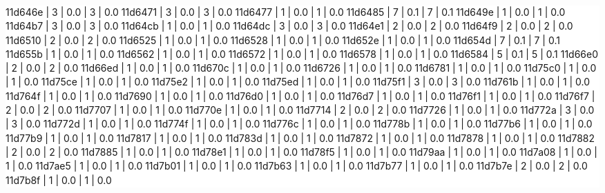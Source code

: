 11d646e                                          |      3 |   0.0 |   3 |   0.0
11d6471                                          |      3 |   0.0 |   3 |   0.0
11d6477                                          |      1 |   0.0 |   1 |   0.0
11d6485                                          |      7 |   0.1 |   7 |   0.1
11d649e                                          |      1 |   0.0 |   1 |   0.0
11d64b7                                          |      3 |   0.0 |   3 |   0.0
11d64cb                                          |      1 |   0.0 |   1 |   0.0
11d64dc                                          |      3 |   0.0 |   3 |   0.0
11d64e1                                          |      2 |   0.0 |   2 |   0.0
11d64f9                                          |      2 |   0.0 |   2 |   0.0
11d6510                                          |      2 |   0.0 |   2 |   0.0
11d6525                                          |      1 |   0.0 |   1 |   0.0
11d6528                                          |      1 |   0.0 |   1 |   0.0
11d652e                                          |      1 |   0.0 |   1 |   0.0
11d654d                                          |      7 |   0.1 |   7 |   0.1
11d655b                                          |      1 |   0.0 |   1 |   0.0
11d6562                                          |      1 |   0.0 |   1 |   0.0
11d6572                                          |      1 |   0.0 |   1 |   0.0
11d6578                                          |      1 |   0.0 |   1 |   0.0
11d6584                                          |      5 |   0.1 |   5 |   0.1
11d66e0                                          |      2 |   0.0 |   2 |   0.0
11d66ed                                          |      1 |   0.0 |   1 |   0.0
11d670c                                          |      1 |   0.0 |   1 |   0.0
11d6726                                          |      1 |   0.0 |   1 |   0.0
11d6781                                          |      1 |   0.0 |   1 |   0.0
11d75c0                                          |      1 |   0.0 |   1 |   0.0
11d75ce                                          |      1 |   0.0 |   1 |   0.0
11d75e2                                          |      1 |   0.0 |   1 |   0.0
11d75ed                                          |      1 |   0.0 |   1 |   0.0
11d75f1                                          |      3 |   0.0 |   3 |   0.0
11d761b                                          |      1 |   0.0 |   1 |   0.0
11d764f                                          |      1 |   0.0 |   1 |   0.0
11d7690                                          |      1 |   0.0 |   1 |   0.0
11d76d0                                          |      1 |   0.0 |   1 |   0.0
11d76d7                                          |      1 |   0.0 |   1 |   0.0
11d76f1                                          |      1 |   0.0 |   1 |   0.0
11d76f7                                          |      2 |   0.0 |   2 |   0.0
11d7707                                          |      1 |   0.0 |   1 |   0.0
11d770e                                          |      1 |   0.0 |   1 |   0.0
11d7714                                          |      2 |   0.0 |   2 |   0.0
11d7726                                          |      1 |   0.0 |   1 |   0.0
11d772a                                          |      3 |   0.0 |   3 |   0.0
11d772d                                          |      1 |   0.0 |   1 |   0.0
11d774f                                          |      1 |   0.0 |   1 |   0.0
11d776c                                          |      1 |   0.0 |   1 |   0.0
11d778b                                          |      1 |   0.0 |   1 |   0.0
11d77b6                                          |      1 |   0.0 |   1 |   0.0
11d77b9                                          |      1 |   0.0 |   1 |   0.0
11d7817                                          |      1 |   0.0 |   1 |   0.0
11d783d                                          |      1 |   0.0 |   1 |   0.0
11d7872                                          |      1 |   0.0 |   1 |   0.0
11d7878                                          |      1 |   0.0 |   1 |   0.0
11d7882                                          |      2 |   0.0 |   2 |   0.0
11d7885                                          |      1 |   0.0 |   1 |   0.0
11d78e1                                          |      1 |   0.0 |   1 |   0.0
11d78f5                                          |      1 |   0.0 |   1 |   0.0
11d79aa                                          |      1 |   0.0 |   1 |   0.0
11d7a08                                          |      1 |   0.0 |   1 |   0.0
11d7ae5                                          |      1 |   0.0 |   1 |   0.0
11d7b01                                          |      1 |   0.0 |   1 |   0.0
11d7b63                                          |      1 |   0.0 |   1 |   0.0
11d7b77                                          |      1 |   0.0 |   1 |   0.0
11d7b7e                                          |      2 |   0.0 |   2 |   0.0
11d7b8f                                          |      1 |   0.0 |   1 |   0.0